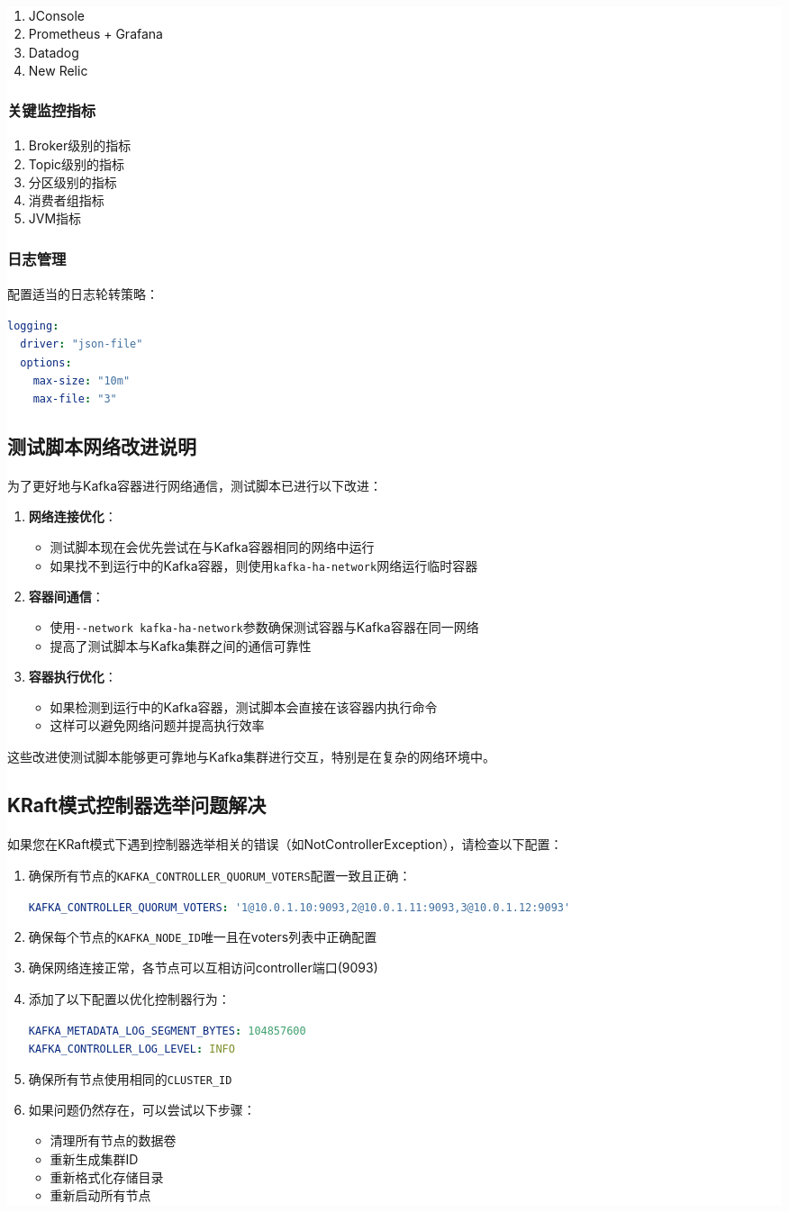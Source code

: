 1. JConsole
2. Prometheus + Grafana
3. Datadog
4. New Relic

### 关键监控指标
1. Broker级别的指标
2. Topic级别的指标
3. 分区级别的指标
4. 消费者组指标
5. JVM指标

### 日志管理
配置适当的日志轮转策略：
```yaml
logging:
  driver: "json-file"
  options:
    max-size: "10m"
    max-file: "3"
```

## 测试脚本网络改进说明

为了更好地与Kafka容器进行网络通信，测试脚本已进行以下改进：

1. **网络连接优化**：
   - 测试脚本现在会优先尝试在与Kafka容器相同的网络中运行
   - 如果找不到运行中的Kafka容器，则使用`kafka-ha-network`网络运行临时容器

2. **容器间通信**：
   - 使用`--network kafka-ha-network`参数确保测试容器与Kafka容器在同一网络
   - 提高了测试脚本与Kafka集群之间的通信可靠性

3. **容器执行优化**：
   - 如果检测到运行中的Kafka容器，测试脚本会直接在该容器内执行命令
   - 这样可以避免网络问题并提高执行效率

这些改进使测试脚本能够更可靠地与Kafka集群进行交互，特别是在复杂的网络环境中。

## KRaft模式控制器选举问题解决

如果您在KRaft模式下遇到控制器选举相关的错误（如NotControllerException），请检查以下配置：

1. 确保所有节点的`KAFKA_CONTROLLER_QUORUM_VOTERS`配置一致且正确：
   ```yaml
   KAFKA_CONTROLLER_QUORUM_VOTERS: '1@10.0.1.10:9093,2@10.0.1.11:9093,3@10.0.1.12:9093'
   ```

2. 确保每个节点的`KAFKA_NODE_ID`唯一且在voters列表中正确配置

3. 确保网络连接正常，各节点可以互相访问controller端口(9093)

4. 添加了以下配置以优化控制器行为：
   ```yaml
   KAFKA_METADATA_LOG_SEGMENT_BYTES: 104857600
   KAFKA_CONTROLLER_LOG_LEVEL: INFO
   ```

5. 确保所有节点使用相同的`CLUSTER_ID`

6. 如果问题仍然存在，可以尝试以下步骤：
   - 清理所有节点的数据卷
   - 重新生成集群ID
   - 重新格式化存储目录
   - 重新启动所有节点